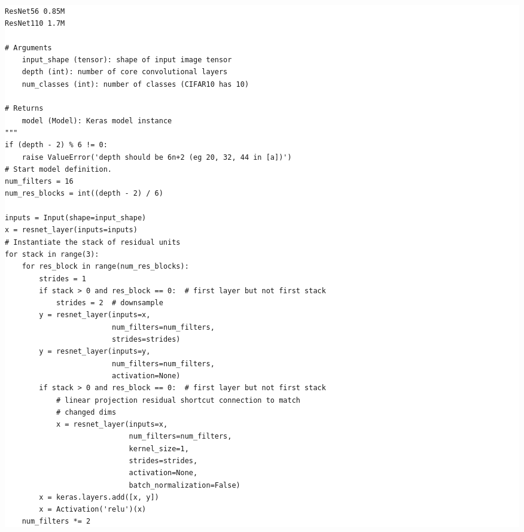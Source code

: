     ResNet56 0.85M
    ResNet110 1.7M

    # Arguments
        input_shape (tensor): shape of input image tensor
        depth (int): number of core convolutional layers
        num_classes (int): number of classes (CIFAR10 has 10)

    # Returns
        model (Model): Keras model instance
    """
    if (depth - 2) % 6 != 0:
        raise ValueError('depth should be 6n+2 (eg 20, 32, 44 in [a])')
    # Start model definition.
    num_filters = 16
    num_res_blocks = int((depth - 2) / 6)

    inputs = Input(shape=input_shape)
    x = resnet_layer(inputs=inputs)
    # Instantiate the stack of residual units
    for stack in range(3):
        for res_block in range(num_res_blocks):
            strides = 1
            if stack > 0 and res_block == 0:  # first layer but not first stack
                strides = 2  # downsample
            y = resnet_layer(inputs=x,
                             num_filters=num_filters,
                             strides=strides)
            y = resnet_layer(inputs=y,
                             num_filters=num_filters,
                             activation=None)
            if stack > 0 and res_block == 0:  # first layer but not first stack
                # linear projection residual shortcut connection to match
                # changed dims
                x = resnet_layer(inputs=x,
                                 num_filters=num_filters,
                                 kernel_size=1,
                                 strides=strides,
                                 activation=None,
                                 batch_normalization=False)
            x = keras.layers.add([x, y])
            x = Activation('relu')(x)
        num_filters *= 2

